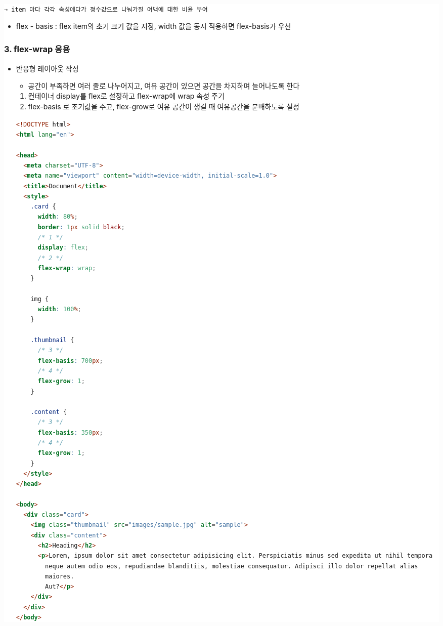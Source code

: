     → item 마다 각각 속성에다가 정수값으로 나눠가질 여백에 대한 비율 부여
    
- flex - basis : flex item의 초기 크기 값을 지정, width 값을 동시 적용하면 flex-basis가 우선

### 3. flex-wrap 응용

- 반응형 레이아웃 작성
    - 공간이 부족하면 여러 줄로 나누어지고, 여유 공간이 있으면 공간을 차지하며 늘어나도록 한다
    1. 컨테이너 display를 flex로 설정하고 flex-wrap에 wrap 속성 주기
    2. flex-basis 로 초기값을 주고, flex-grow로 여유 공간이 생길 때 여유공간을 분배하도록 설정
    
    ```html
    <!DOCTYPE html>
    <html lang="en">
    
    <head>
      <meta charset="UTF-8">
      <meta name="viewport" content="width=device-width, initial-scale=1.0">
      <title>Document</title>
      <style>
        .card {
          width: 80%;
          border: 1px solid black;
          /* 1 */
          display: flex;
          /* 2 */
          flex-wrap: wrap;
        }
    
        img {
          width: 100%;
        }
    
        .thumbnail {
          /* 3 */
          flex-basis: 700px;
          /* 4 */
          flex-grow: 1;
        }
    
        .content {
          /* 3 */
          flex-basis: 350px;
          /* 4 */
          flex-grow: 1;
        }
      </style>
    </head>
    
    <body>
      <div class="card">
        <img class="thumbnail" src="images/sample.jpg" alt="sample">
        <div class="content">
          <h2>Heading</h2>
          <p>Lorem, ipsum dolor sit amet consectetur adipisicing elit. Perspiciatis minus sed expedita ut nihil tempora
            neque autem odio eos, repudiandae blanditiis, molestiae consequatur. Adipisci illo dolor repellat alias
            maiores.
            Aut?</p>
        </div>
      </div>
    </body>
    
